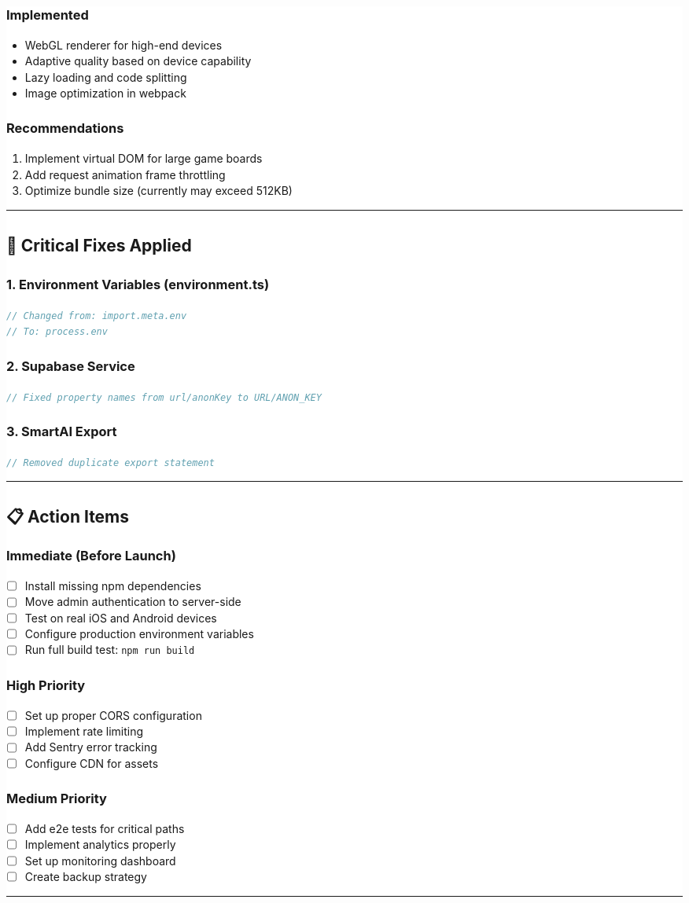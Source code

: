### Implemented
- WebGL renderer for high-end devices
- Adaptive quality based on device capability
- Lazy loading and code splitting
- Image optimization in webpack

### Recommendations
1. Implement virtual DOM for large game boards
2. Add request animation frame throttling
3. Optimize bundle size (currently may exceed 512KB)

---

## 🔧 Critical Fixes Applied

### 1. Environment Variables (environment.ts)
```typescript
// Changed from: import.meta.env
// To: process.env
```

### 2. Supabase Service
```typescript
// Fixed property names from url/anonKey to URL/ANON_KEY
```

### 3. SmartAI Export
```typescript
// Removed duplicate export statement
```

---

## 📋 Action Items

### Immediate (Before Launch)
- [ ] Install missing npm dependencies
- [ ] Move admin authentication to server-side
- [ ] Test on real iOS and Android devices
- [ ] Configure production environment variables
- [ ] Run full build test: `npm run build`

### High Priority
- [ ] Set up proper CORS configuration
- [ ] Implement rate limiting
- [ ] Add Sentry error tracking
- [ ] Configure CDN for assets

### Medium Priority
- [ ] Add e2e tests for critical paths
- [ ] Implement analytics properly
- [ ] Set up monitoring dashboard
- [ ] Create backup strategy

---